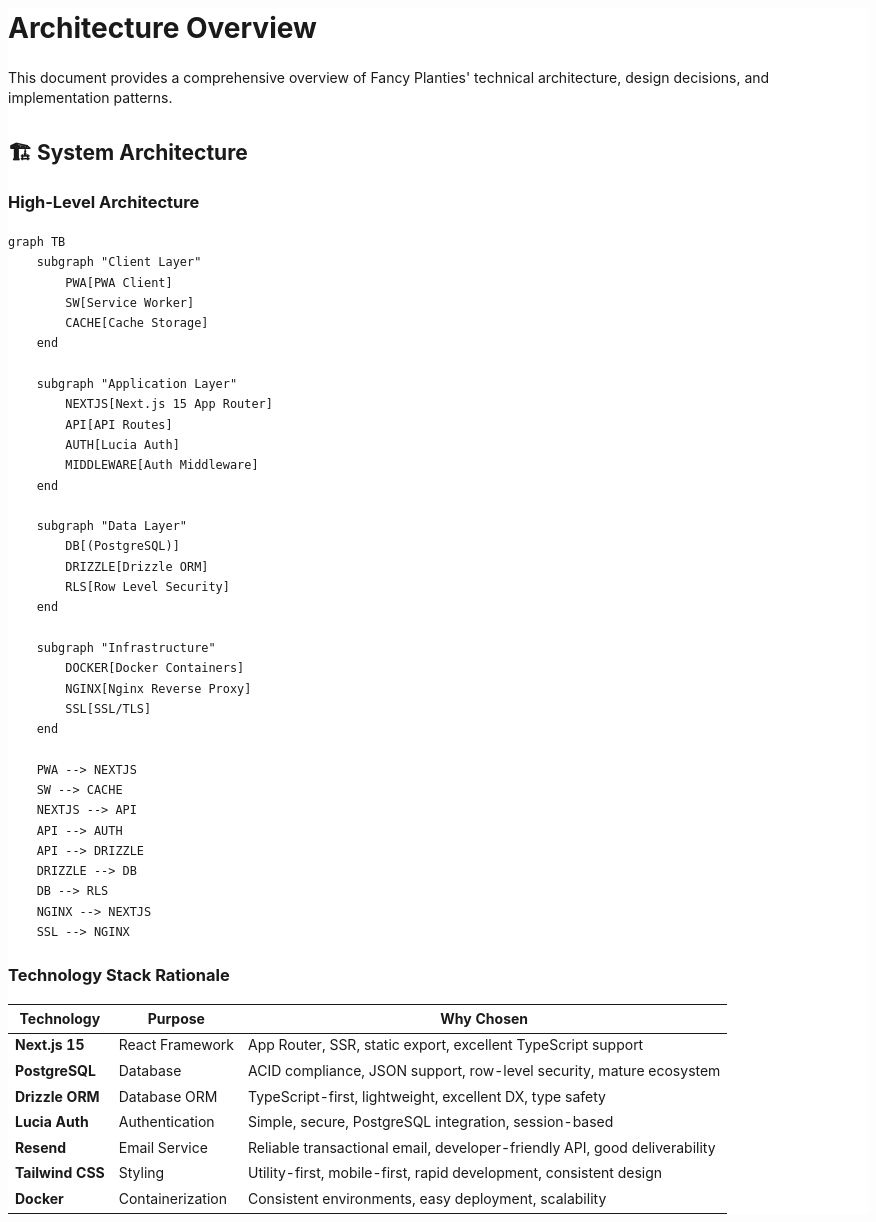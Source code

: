 # Architecture Overview

This document provides a comprehensive overview of Fancy Planties' technical architecture, design decisions, and implementation patterns.

## 🏗️ System Architecture

### High-Level Architecture

```mermaid
graph TB
    subgraph "Client Layer"
        PWA[PWA Client]
        SW[Service Worker]
        CACHE[Cache Storage]
    end
    
    subgraph "Application Layer"
        NEXTJS[Next.js 15 App Router]
        API[API Routes]
        AUTH[Lucia Auth]
        MIDDLEWARE[Auth Middleware]
    end
    
    subgraph "Data Layer"
        DB[(PostgreSQL)]
        DRIZZLE[Drizzle ORM]
        RLS[Row Level Security]
    end
    
    subgraph "Infrastructure"
        DOCKER[Docker Containers]
        NGINX[Nginx Reverse Proxy]
        SSL[SSL/TLS]
    end
    
    PWA --> NEXTJS
    SW --> CACHE
    NEXTJS --> API
    API --> AUTH
    API --> DRIZZLE
    DRIZZLE --> DB
    DB --> RLS
    NGINX --> NEXTJS
    SSL --> NGINX
```

### Technology Stack Rationale

| Technology | Purpose | Why Chosen |
|------------|---------|------------|
| **Next.js 15** | React Framework | App Router, SSR, static export, excellent TypeScript support |
| **PostgreSQL** | Database | ACID compliance, JSON support, row-level security, mature ecosystem |
| **Drizzle ORM** | Database ORM | TypeScript-first, lightweight, excellent DX, type safety |
| **Lucia Auth** | Authentication | Simple, secure, PostgreSQL integration, session-based |
| **Resend** | Email Service | Reliable transactional email, developer-friendly API, good deliverability |
| **Tailwind CSS** | Styling | Utility-first, mobile-first, rapid development, consistent design |
| **Docker** | Containerization | Consistent environments, easy deployment, scalability |